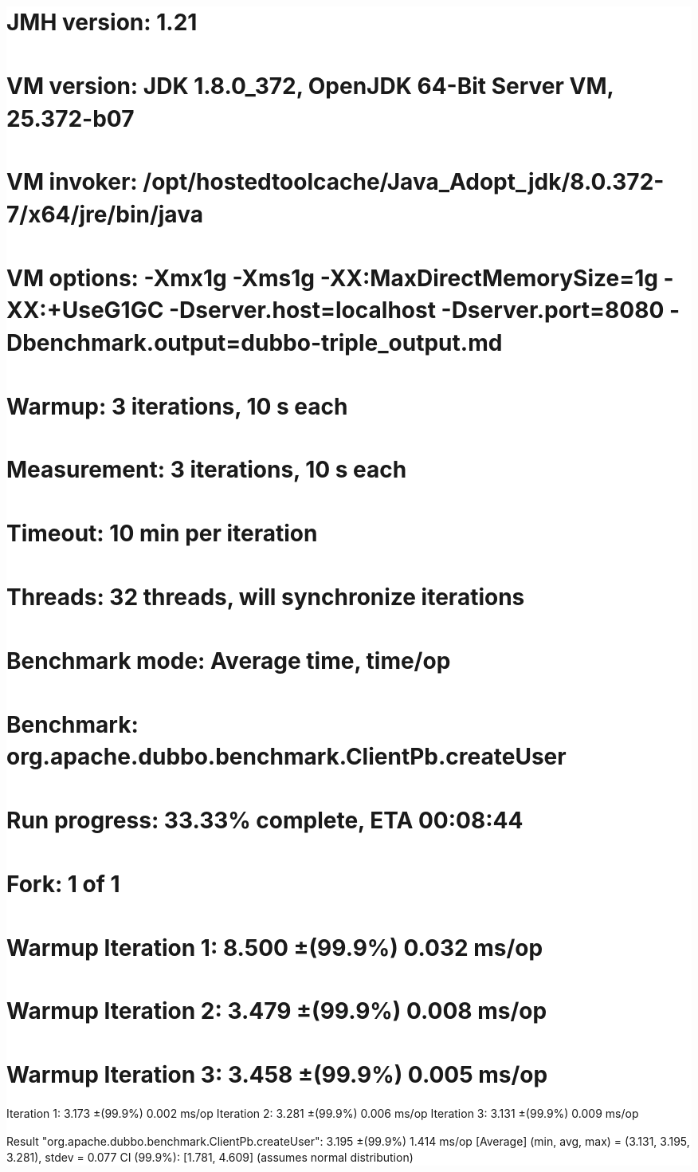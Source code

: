 
# JMH version: 1.21
# VM version: JDK 1.8.0_372, OpenJDK 64-Bit Server VM, 25.372-b07
# VM invoker: /opt/hostedtoolcache/Java_Adopt_jdk/8.0.372-7/x64/jre/bin/java
# VM options: -Xmx1g -Xms1g -XX:MaxDirectMemorySize=1g -XX:+UseG1GC -Dserver.host=localhost -Dserver.port=8080 -Dbenchmark.output=dubbo-triple_output.md
# Warmup: 3 iterations, 10 s each
# Measurement: 3 iterations, 10 s each
# Timeout: 10 min per iteration
# Threads: 32 threads, will synchronize iterations
# Benchmark mode: Average time, time/op
# Benchmark: org.apache.dubbo.benchmark.ClientPb.createUser

# Run progress: 33.33% complete, ETA 00:08:44
# Fork: 1 of 1
# Warmup Iteration   1: 8.500 ±(99.9%) 0.032 ms/op
# Warmup Iteration   2: 3.479 ±(99.9%) 0.008 ms/op
# Warmup Iteration   3: 3.458 ±(99.9%) 0.005 ms/op
Iteration   1: 3.173 ±(99.9%) 0.002 ms/op
Iteration   2: 3.281 ±(99.9%) 0.006 ms/op
Iteration   3: 3.131 ±(99.9%) 0.009 ms/op


Result "org.apache.dubbo.benchmark.ClientPb.createUser":
  3.195 ±(99.9%) 1.414 ms/op [Average]
  (min, avg, max) = (3.131, 3.195, 3.281), stdev = 0.077
  CI (99.9%): [1.781, 4.609] (assumes normal distribution)
